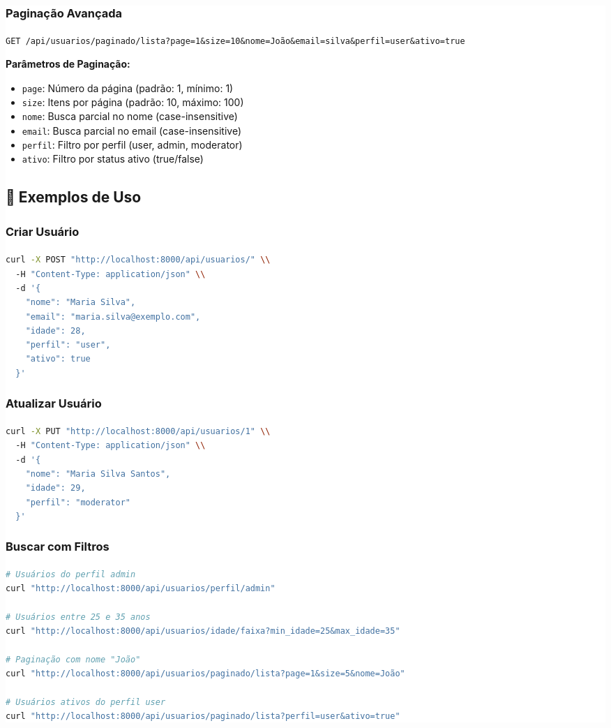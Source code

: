 ### Paginação Avançada
```http
GET /api/usuarios/paginado/lista?page=1&size=10&nome=João&email=silva&perfil=user&ativo=true
```

**Parâmetros de Paginação:**
- `page`: Número da página (padrão: 1, mínimo: 1)
- `size`: Itens por página (padrão: 10, máximo: 100)
- `nome`: Busca parcial no nome (case-insensitive)
- `email`: Busca parcial no email (case-insensitive)
- `perfil`: Filtro por perfil (user, admin, moderator)
- `ativo`: Filtro por status ativo (true/false)

## 📝 Exemplos de Uso

### Criar Usuário
```bash
curl -X POST "http://localhost:8000/api/usuarios/" \\
  -H "Content-Type: application/json" \\
  -d '{
    "nome": "Maria Silva",
    "email": "maria.silva@exemplo.com",
    "idade": 28,
    "perfil": "user",
    "ativo": true
  }'
```

### Atualizar Usuário
```bash
curl -X PUT "http://localhost:8000/api/usuarios/1" \\
  -H "Content-Type: application/json" \\
  -d '{
    "nome": "Maria Silva Santos",
    "idade": 29,
    "perfil": "moderator"
  }'
```

### Buscar com Filtros
```bash
# Usuários do perfil admin
curl "http://localhost:8000/api/usuarios/perfil/admin"

# Usuários entre 25 e 35 anos
curl "http://localhost:8000/api/usuarios/idade/faixa?min_idade=25&max_idade=35"

# Paginação com nome "João"
curl "http://localhost:8000/api/usuarios/paginado/lista?page=1&size=5&nome=João"

# Usuários ativos do perfil user
curl "http://localhost:8000/api/usuarios/paginado/lista?perfil=user&ativo=true"
```
